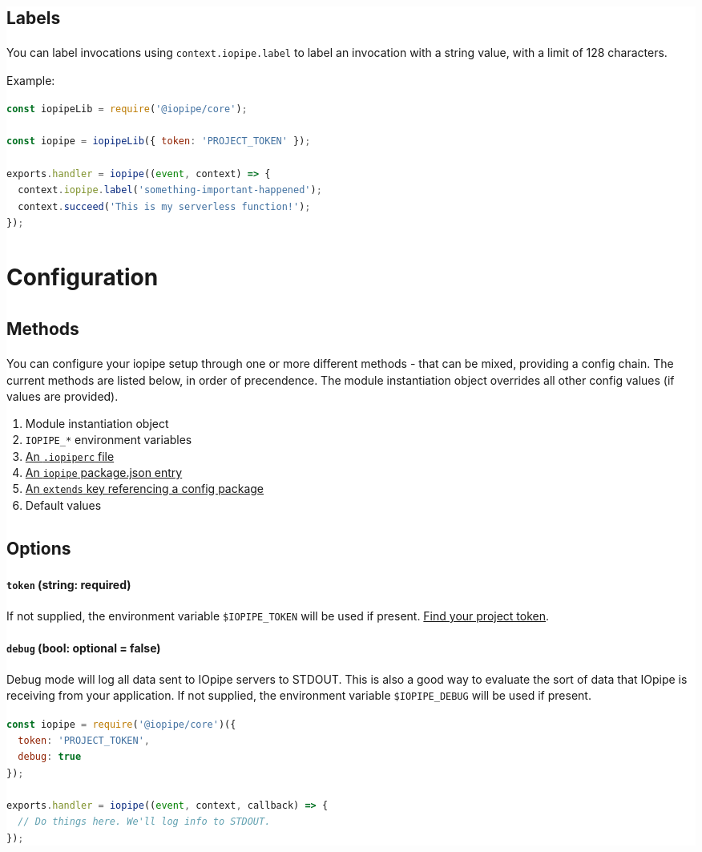 ## Labels

You can label invocations using `context.iopipe.label` to label an invocation with a string value, with a limit of 128 characters.

Example:

```js
const iopipeLib = require('@iopipe/core');

const iopipe = iopipeLib({ token: 'PROJECT_TOKEN' });

exports.handler = iopipe((event, context) => {
  context.iopipe.label('something-important-happened');
  context.succeed('This is my serverless function!');
});
```

# Configuration

## Methods

You can configure your iopipe setup through one or more different methods - that can be mixed, providing a config chain. The current methods are listed below, in order of precendence. The module instantiation object overrides all other config values (if values are provided).

1. Module instantiation object
2. `IOPIPE_*` environment variables
3. [An `.iopiperc` file](#rc-file-configuration)
4. [An `iopipe` package.json entry](#packagejson-configuration)
5. [An `extends` key referencing a config package](#extends-configuration)
6. Default values

## Options

#### `token` (string: required)

If not supplied, the environment variable `$IOPIPE_TOKEN` will be used if present. [Find your project token](https://dashboard.iopipe.com/install).

#### `debug` (bool: optional = false)

Debug mode will log all data sent to IOpipe servers to STDOUT. This is also a good way to evaluate the sort of data that IOpipe is receiving from your application. If not supplied, the environment variable `$IOPIPE_DEBUG` will be used if present.

```js
const iopipe = require('@iopipe/core')({
  token: 'PROJECT_TOKEN',
  debug: true
});

exports.handler = iopipe((event, context, callback) => {
  // Do things here. We'll log info to STDOUT.
});
```
